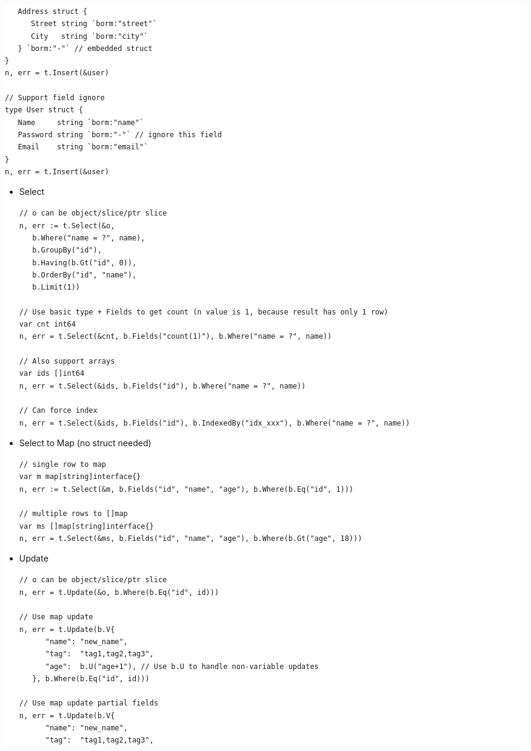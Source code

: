    ``` golang
      Address struct {
         Street string `borm:"street"`
         City   string `borm:"city"`
      } `borm:"-"` // embedded struct
   }
   n, err = t.Insert(&user)

   // Support field ignore
   type User struct {
      Name     string `borm:"name"`
      Password string `borm:"-"` // ignore this field
      Email    string `borm:"email"`
   }
   n, err = t.Insert(&user)
   ```

- Select
   ``` golang
   // o can be object/slice/ptr slice
   n, err := t.Select(&o, 
      b.Where("name = ?", name), 
      b.GroupBy("id"), 
      b.Having(b.Gt("id", 0)), 
      b.OrderBy("id", "name"), 
      b.Limit(1))

   // Use basic type + Fields to get count (n value is 1, because result has only 1 row)
   var cnt int64
   n, err = t.Select(&cnt, b.Fields("count(1)"), b.Where("name = ?", name))

   // Also support arrays
   var ids []int64
   n, err = t.Select(&ids, b.Fields("id"), b.Where("name = ?", name))

   // Can force index
   n, err = t.Select(&ids, b.Fields("id"), b.IndexedBy("idx_xxx"), b.Where("name = ?", name))
   ```

- Select to Map (no struct needed)
  ``` golang
  // single row to map
  var m map[string]interface{}
  n, err := t.Select(&m, b.Fields("id", "name", "age"), b.Where(b.Eq("id", 1)))

  // multiple rows to []map
  var ms []map[string]interface{}
  n, err = t.Select(&ms, b.Fields("id", "name", "age"), b.Where(b.Gt("age", 18)))
  ```

- Update
   ``` golang
   // o can be object/slice/ptr slice
   n, err = t.Update(&o, b.Where(b.Eq("id", id)))

   // Use map update
   n, err = t.Update(b.V{
         "name": "new_name",
         "tag":  "tag1,tag2,tag3",
         "age":  b.U("age+1"), // Use b.U to handle non-variable updates
      }, b.Where(b.Eq("id", id)))

   // Use map update partial fields
   n, err = t.Update(b.V{
         "name": "new_name",
         "tag":  "tag1,tag2,tag3",
   ```